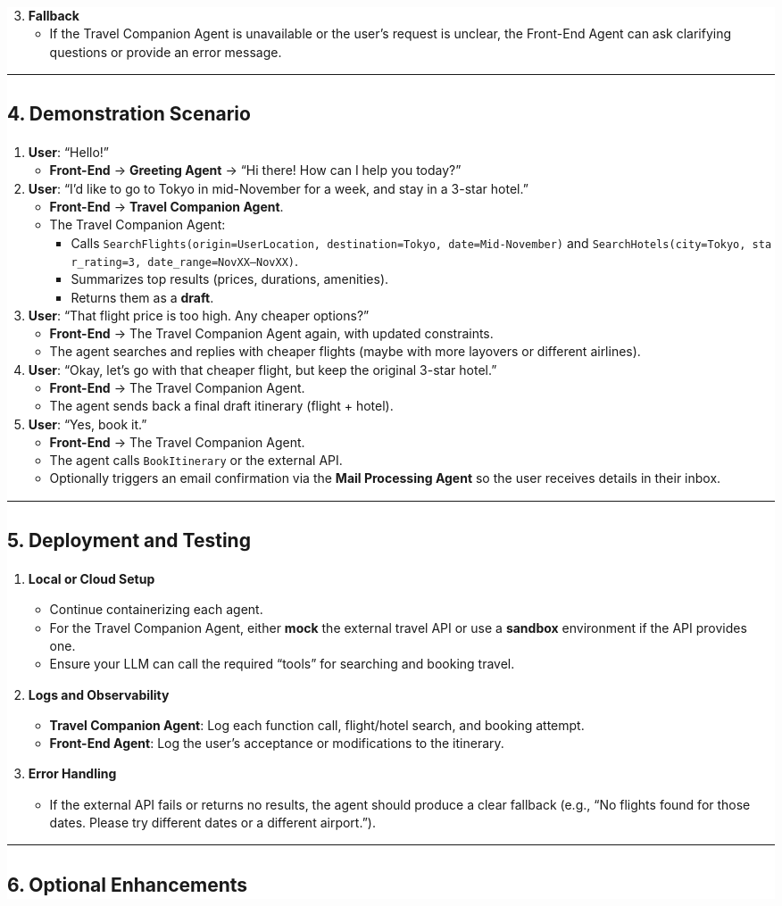 3. **Fallback**  
   - If the Travel Companion Agent is unavailable or the user’s request is unclear, the Front-End Agent can ask clarifying questions or provide an error message.

---

## 4. Demonstration Scenario

1. **User**: “Hello!”  
   - **Front-End** → **Greeting Agent** → “Hi there! How can I help you today?”  
2. **User**: “I’d like to go to Tokyo in mid-November for a week, and stay in a 3-star hotel.”  
   - **Front-End** → **Travel Companion Agent**.  
   - The Travel Companion Agent:  
     - Calls `SearchFlights(origin=UserLocation, destination=Tokyo, date=Mid-November)` and `SearchHotels(city=Tokyo, star_rating=3, date_range=NovXX–NovXX)`.  
     - Summarizes top results (prices, durations, amenities).  
     - Returns them as a **draft**.  
3. **User**: “That flight price is too high. Any cheaper options?”  
   - **Front-End** → The Travel Companion Agent again, with updated constraints.  
   - The agent searches and replies with cheaper flights (maybe with more layovers or different airlines).  
4. **User**: “Okay, let’s go with that cheaper flight, but keep the original 3-star hotel.”  
   - **Front-End** → The Travel Companion Agent.  
   - The agent sends back a final draft itinerary (flight + hotel).  
5. **User**: “Yes, book it.”  
   - **Front-End** → The Travel Companion Agent.  
   - The agent calls `BookItinerary` or the external API.  
   - Optionally triggers an email confirmation via the **Mail Processing Agent** so the user receives details in their inbox.

---

## 5. Deployment and Testing

1. **Local or Cloud Setup**  
   - Continue containerizing each agent.  
   - For the Travel Companion Agent, either **mock** the external travel API or use a **sandbox** environment if the API provides one.  
   - Ensure your LLM can call the required “tools” for searching and booking travel.

2. **Logs and Observability**  
   - **Travel Companion Agent**: Log each function call, flight/hotel search, and booking attempt.  
   - **Front-End Agent**: Log the user’s acceptance or modifications to the itinerary.

3. **Error Handling**  
   - If the external API fails or returns no results, the agent should produce a clear fallback (e.g., “No flights found for those dates. Please try different dates or a different airport.”).

---

## 6. Optional Enhancements
